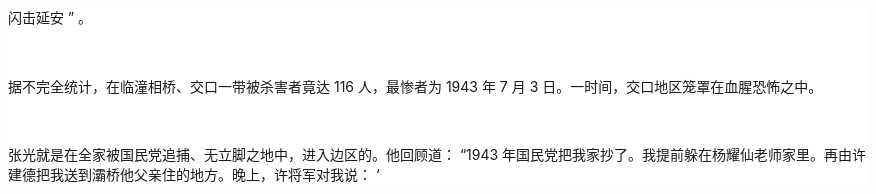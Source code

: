   </span>
  <span class="s1">
   闪击延安
  </span>
  <span class="s2">
   ”
  </span>
  <span class="s1">
   。
  </span>
 </p>
 <p class="p1">
  <span class="s1">
  </span>
  <br/>
 </p>
 <p class="p2">
  <span class="s1">
   据不完全统计，在临潼相桥、交口一带被杀害者竟达
  </span>
  <span class="s2">
   116
  </span>
  <span class="s1">
   人，最惨者为
  </span>
  <span class="s2">
   1943
  </span>
  <span class="s1">
   年
  </span>
  <span class="s2">
   7
  </span>
  <span class="s1">
   月
  </span>
  <span class="s2">
   3
  </span>
  <span class="s1">
   日。一时间，交口地区笼罩在血腥恐怖之中。
  </span>
 </p>
 <p class="p1">
  <span class="s1">
  </span>
  <br/>
 </p>
 <p class="p2">
  <span class="s1">
   张光就是在全家被国民党追捕、无立脚之地中，进入边区的。他回顾道：
  </span>
  <span class="s2">
   “1943
  </span>
  <span class="s1">
   年国民党把我家抄了。我提前躲在杨耀仙老师家里。再由许建德把我送到灞桥他父亲住的地方。晚上，许将军对我说：
  </span>
  <span class="s2">
   ‘
  </span>
  <span class="s1">
